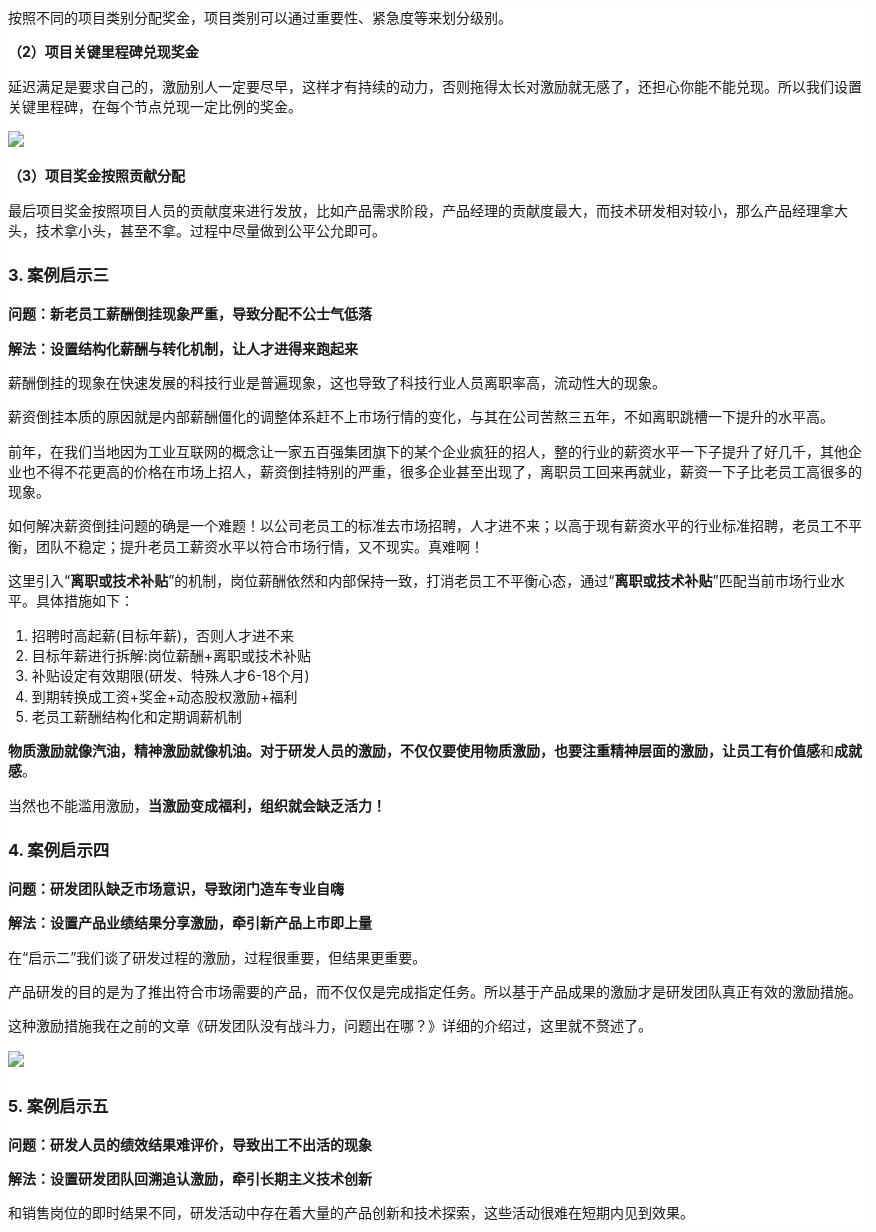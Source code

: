 按照不同的项目类别分配奖金，项目类别可以通过重要性、紧急度等来划分级别。

**（2）项目关键里程碑兑现奖金**

延迟满足是要求自己的，激励别人一定要尽早，这样才有持续的动力，否则拖得太长对激励就无感了，还担心你能不能兑现。所以我们设置关键里程碑，在每个节点兑现一定比例的奖金。

![](https://image.yunyingpai.com/wp/2022/06/HEoHXOm4xud839VRQCiv.png)

**（3）项目奖金按照贡献分配**

最后项目奖金按照项目人员的贡献度来进行发放，比如产品需求阶段，产品经理的贡献度最大，而技术研发相对较小，那么产品经理拿大头，技术拿小头，甚至不拿。过程中尽量做到公平公允即可。

### 3\. 案例启示三

**问题：新老员工薪酬倒挂现象严重，导致分配不公士气低落**

**解法：设置结构化薪酬与转化机制，让人才进得来跑起来**

薪酬倒挂的现象在快速发展的科技行业是普遍现象，这也导致了科技行业人员离职率高，流动性大的现象。

薪资倒挂本质的原因就是内部薪酬僵化的调整体系赶不上市场行情的变化，与其在公司苦熬三五年，不如离职跳槽一下提升的水平高。

前年，在我们当地因为工业互联网的概念让一家五百强集团旗下的某个企业疯狂的招人，整的行业的薪资水平一下子提升了好几千，其他企业也不得不花更高的价格在市场上招人，薪资倒挂特别的严重，很多企业甚至出现了，离职员工回来再就业，薪资一下子比老员工高很多的现象。

如何解决薪资倒挂问题的确是一个难题！以公司老员工的标准去市场招聘，人才进不来；以高于现有薪资水平的行业标准招聘，老员工不平衡，团队不稳定；提升老员工薪资水平以符合市场行情，又不现实。真难啊！

这里引入“**离职或技术补贴**”的机制，岗位薪酬依然和内部保持一致，打消老员工不平衡心态，通过“**离职或技术补贴**”匹配当前市场行业水平。具体措施如下：

1.  招聘时高起薪(目标年薪)，否则人才进不来
2.  目标年薪进行拆解:岗位薪酬+离职或技术补贴
3.  补贴设定有效期限(研发、特殊人才6-18个月)
4.  到期转换成工资+奖金+动态股权激励+福利
5.  老员工薪酬结构化和定期调薪机制

**物质激励就像汽油，精神激励就像机油。**对于研发人员的激励，不仅仅要使用物质激励，也要注重精神层面的激励，让员工有**价值感**和**成就感**。

当然也不能滥用激励，**当激励变成福利，组织就会缺乏活力！**

### 4\. 案例启示四

**问题：研发团队缺乏市场意识，导致闭门造车专业自嗨**

**解法：设置产品业绩结果分享激励，牵引新产品上市即上量**

在“启示二”我们谈了研发过程的激励，过程很重要，但结果更重要。

产品研发的目的是为了推出符合市场需要的产品，而不仅仅是完成指定任务。所以基于产品成果的激励才是研发团队真正有效的激励措施。

这种激励措施我在之前的文章《研发团队没有战斗力，问题出在哪？》详细的介绍过，这里就不赘述了。

![](https://image.yunyingpai.com/wp/2022/06/CjQA93YHOdf4t8j5cLI5.png)

### 5\. 案例启示五

**问题：研发人员的绩效结果难评价，导致出工不出活的现象**

**解法：设置研发团队回溯追认激励，牵引长期主义技术创新**

和销售岗位的即时结果不同，研发活动中存在着大量的产品创新和技术探索，这些活动很难在短期内见到效果。
